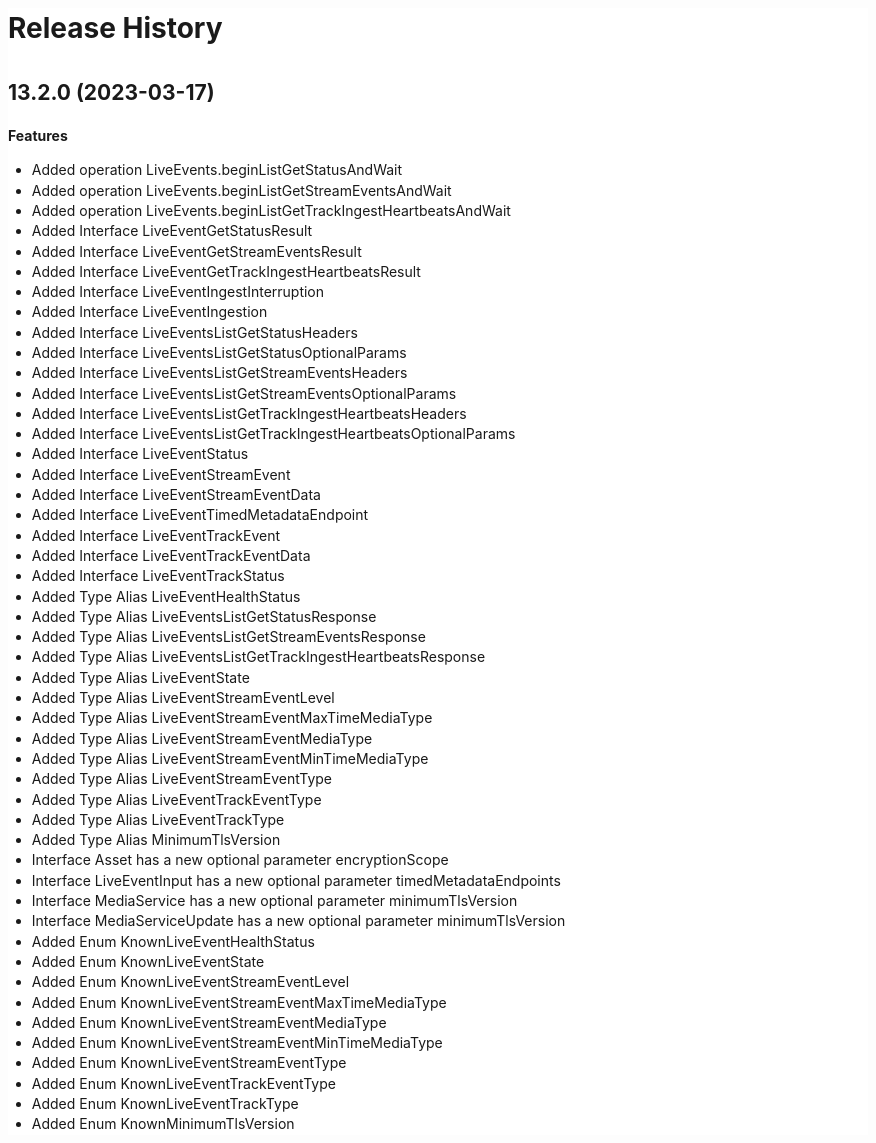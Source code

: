 # Release History
    
## 13.2.0 (2023-03-17)
    
**Features**

  - Added operation LiveEvents.beginListGetStatusAndWait
  - Added operation LiveEvents.beginListGetStreamEventsAndWait
  - Added operation LiveEvents.beginListGetTrackIngestHeartbeatsAndWait
  - Added Interface LiveEventGetStatusResult
  - Added Interface LiveEventGetStreamEventsResult
  - Added Interface LiveEventGetTrackIngestHeartbeatsResult
  - Added Interface LiveEventIngestInterruption
  - Added Interface LiveEventIngestion
  - Added Interface LiveEventsListGetStatusHeaders
  - Added Interface LiveEventsListGetStatusOptionalParams
  - Added Interface LiveEventsListGetStreamEventsHeaders
  - Added Interface LiveEventsListGetStreamEventsOptionalParams
  - Added Interface LiveEventsListGetTrackIngestHeartbeatsHeaders
  - Added Interface LiveEventsListGetTrackIngestHeartbeatsOptionalParams
  - Added Interface LiveEventStatus
  - Added Interface LiveEventStreamEvent
  - Added Interface LiveEventStreamEventData
  - Added Interface LiveEventTimedMetadataEndpoint
  - Added Interface LiveEventTrackEvent
  - Added Interface LiveEventTrackEventData
  - Added Interface LiveEventTrackStatus
  - Added Type Alias LiveEventHealthStatus
  - Added Type Alias LiveEventsListGetStatusResponse
  - Added Type Alias LiveEventsListGetStreamEventsResponse
  - Added Type Alias LiveEventsListGetTrackIngestHeartbeatsResponse
  - Added Type Alias LiveEventState
  - Added Type Alias LiveEventStreamEventLevel
  - Added Type Alias LiveEventStreamEventMaxTimeMediaType
  - Added Type Alias LiveEventStreamEventMediaType
  - Added Type Alias LiveEventStreamEventMinTimeMediaType
  - Added Type Alias LiveEventStreamEventType
  - Added Type Alias LiveEventTrackEventType
  - Added Type Alias LiveEventTrackType
  - Added Type Alias MinimumTlsVersion
  - Interface Asset has a new optional parameter encryptionScope
  - Interface LiveEventInput has a new optional parameter timedMetadataEndpoints
  - Interface MediaService has a new optional parameter minimumTlsVersion
  - Interface MediaServiceUpdate has a new optional parameter minimumTlsVersion
  - Added Enum KnownLiveEventHealthStatus
  - Added Enum KnownLiveEventState
  - Added Enum KnownLiveEventStreamEventLevel
  - Added Enum KnownLiveEventStreamEventMaxTimeMediaType
  - Added Enum KnownLiveEventStreamEventMediaType
  - Added Enum KnownLiveEventStreamEventMinTimeMediaType
  - Added Enum KnownLiveEventStreamEventType
  - Added Enum KnownLiveEventTrackEventType
  - Added Enum KnownLiveEventTrackType
  - Added Enum KnownMinimumTlsVersion
    